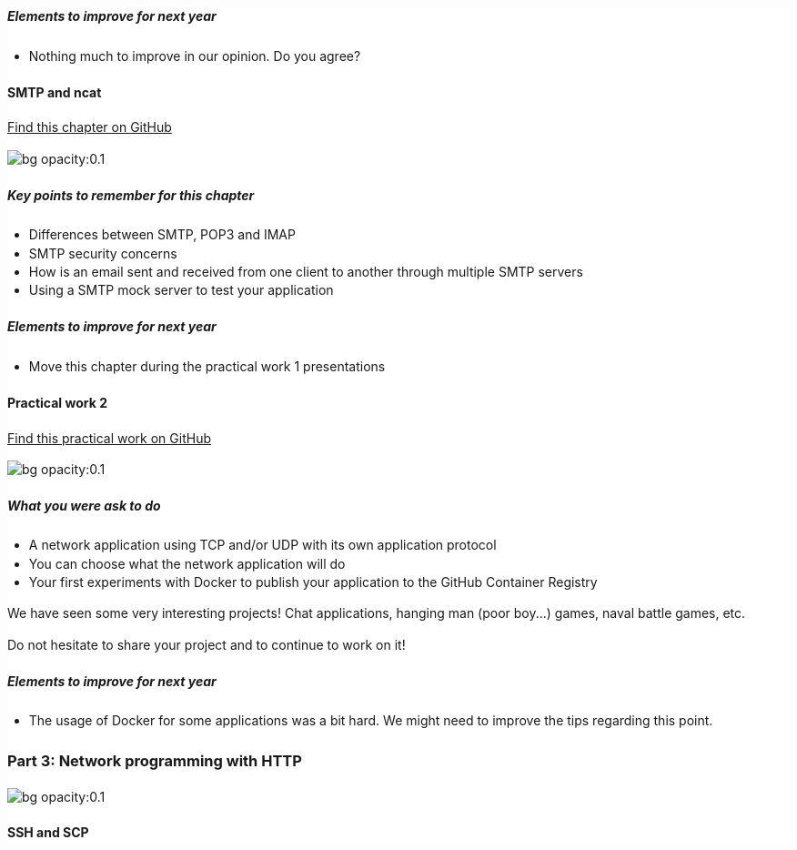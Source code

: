 ##### Elements to improve for next year

- Nothing much to improve in our opinion. Do you agree?

#### SMTP and ncat



[Find this chapter on GitHub](https://github.com/heig-vd-dai-course/heig-vd-dai-course/tree/main/15-smtp-and-ncat)

![bg opacity:0.1](https://github.com/heig-vd-dai-course/heig-vd-dai-course/blob/main/15-smtp-and-ncat/images/main-illustration.jpg?raw=true)

##### Key points to remember for this chapter

- Differences between SMTP, POP3 and IMAP
- SMTP security concerns
- How is an email sent and received from one client to another through multiple
  SMTP servers
- Using a SMTP mock server to test your application

##### Elements to improve for next year

- Move this chapter during the practical work 1 presentations

#### Practical work 2



[Find this practical work on GitHub](https://github.com/heig-vd-dai-course/heig-vd-dai-course/tree/main/16-practical-work-2)

![bg opacity:0.1](https://github.com/heig-vd-dai-course/heig-vd-dai-course/blob/main/16-practical-work-2/images/main-illustration.jpg?raw=true)

##### What you were ask to do

- A network application using TCP and/or UDP with its own application protocol
- You can choose what the network application will do
- Your first experiments with Docker to publish your application to the GitHub
  Container Registry

We have seen some very interesting projects! Chat applications, hanging man
(poor boy...) games, naval battle games, etc.

Do not hesitate to share your project and to continue to work on it!

##### Elements to improve for next year

- The usage of Docker for some applications was a bit hard. We might need to
  improve the tips regarding this point.

### Part 3: Network programming with HTTP



![bg opacity:0.1](https://github.com/heig-vd-dai-course/heig-vd-dai-course/blob/main/19-introduction-to-part-3/images/main-illustration.jpg?raw=true)

#### SSH and SCP
